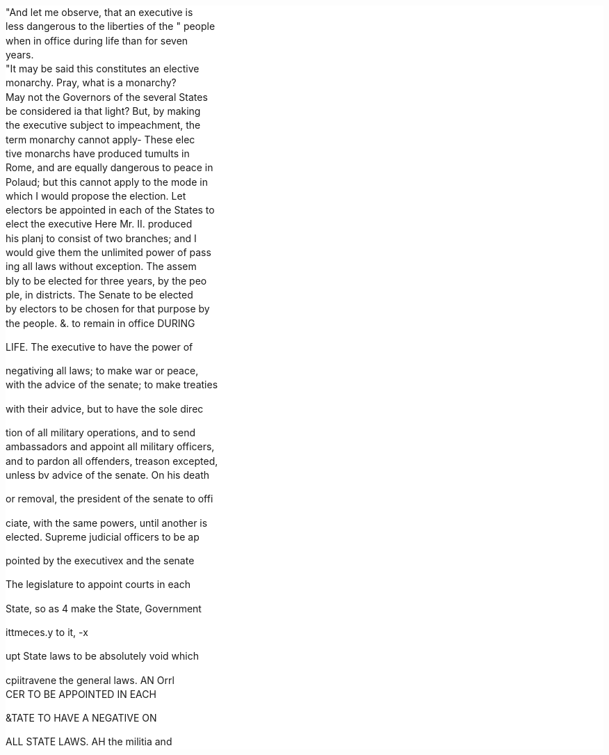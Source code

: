 &quot;And let me observe, that an executive is  
less dangerous to the liberties of the &quot; people  
when in office during life than for seven  
years.  
&quot;It may be said this constitutes an elective  
monarchy. Pray, what is a monarchy?  
May not the Governors of the several States  
be considered ia that light? But, by making  
the executive subject to impeachment, the  
term monarchy cannot apply- These elec­  
tive monarchs have produced tumults in  
Rome, and are equally dangerous to peace in  
Polaud; but this cannot apply to the mode in  
which I would propose the election. Let  
electors be appointed in each of the States to  
elect the executive Here Mr. II. produced  
his planj to consist of two branches; and I  
would give them the unlimited power of pass­  
ing all laws without exception. The assem­  
bly to be elected for three years, by the peo­  
ple, in districts. The Senate to be elected  
by electors to be chosen for that purpose by  
the people. &amp;. to remain in office DURING  
  
LIFE. The executive to have the power of  
  
negativing all laws; to make war or peace,  
with the advice of the senate; to make treaties  
  
with their advice, but to have the sole direc  
  
tion of all military operations, and to send  
ambassadors and appoint all military officers,  
and to pardon all offenders, treason excepted,  
unless bv advice of the senate. On his death  
  
or removal, the president of the senate to offi  
  
ciate, with the same powers, until another is  
elected. Supreme judicial officers to be ap  
  
pointed by the executivex and the senate  
  
The legislature to appoint courts in each  
  
State, so as 4 make the State, Government  
  
ittmeces.y to it, -x  
  
upt State laws to be absolutely void which  
  
cpiitravene the general laws. AN Orrl­  
CER TO BE APPOINTED IN EACH  
  
&amp;TATE TO HAVE A NEGATIVE ON  
  
ALL STATE LAWS. AH the militia and  
  